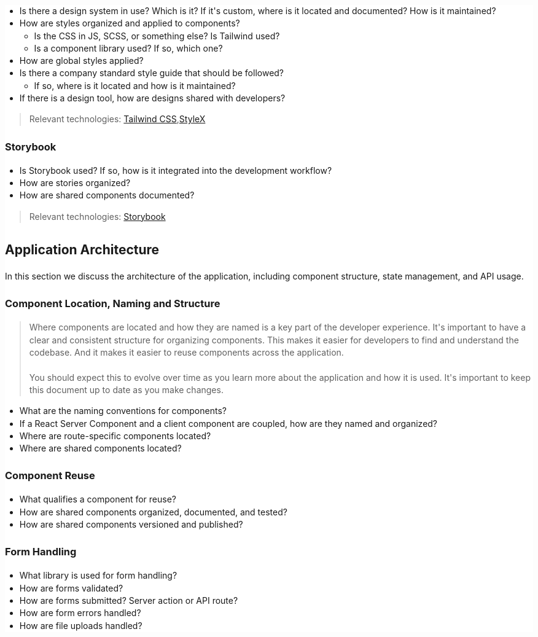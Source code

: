 - Is there a design system in use? Which is it? If it's custom, where is it located and documented? How is it maintained?
- How are styles organized and applied to components?
  - Is the CSS in JS, SCSS, or something else? Is Tailwind used?
  - Is a component library used? If so, which one?
- How are global styles applied?
- Is there a company standard style guide that should be followed?
  - If so, where is it located and how is it maintained?
- If there is a design tool, how are designs shared with developers?

> Relevant technologies: [Tailwind CSS](https://tailwindcss.com/),[StyleX](https://stylex-docusaurus.vercel.app/)

### Storybook

- Is Storybook used? If so, how is it integrated into the development workflow?
- How are stories organized?
- How are shared components documented?

> Relevant technologies: [Storybook](https://storybook.js.org/)

## Application Architecture

In this section we discuss the architecture of the application, including component structure, state management, and API usage.

### Component Location, Naming and Structure

> Where components are located and how they are named is a key part of the developer experience. It's important to have a clear and consistent structure for organizing components. This makes it easier for developers to find and understand the codebase. And it makes it easier to reuse components across the application.<br/><br/>You should expect this to evolve over time as you learn more about the application and how it is used. It's important to keep this document up to date as you make changes.

- What are the naming conventions for components?
- If a React Server Component and a client component are coupled, how are they named and organized?
- Where are route-specific components located?
- Where are shared components located?

### Component Reuse

- What qualifies a component for reuse?
- How are shared components organized, documented, and tested?
- How are shared components versioned and published?

### Form Handling

- What library is used for form handling?
- How are forms validated?
- How are forms submitted? Server action or API route?
- How are form errors handled?
- How are file uploads handled?
